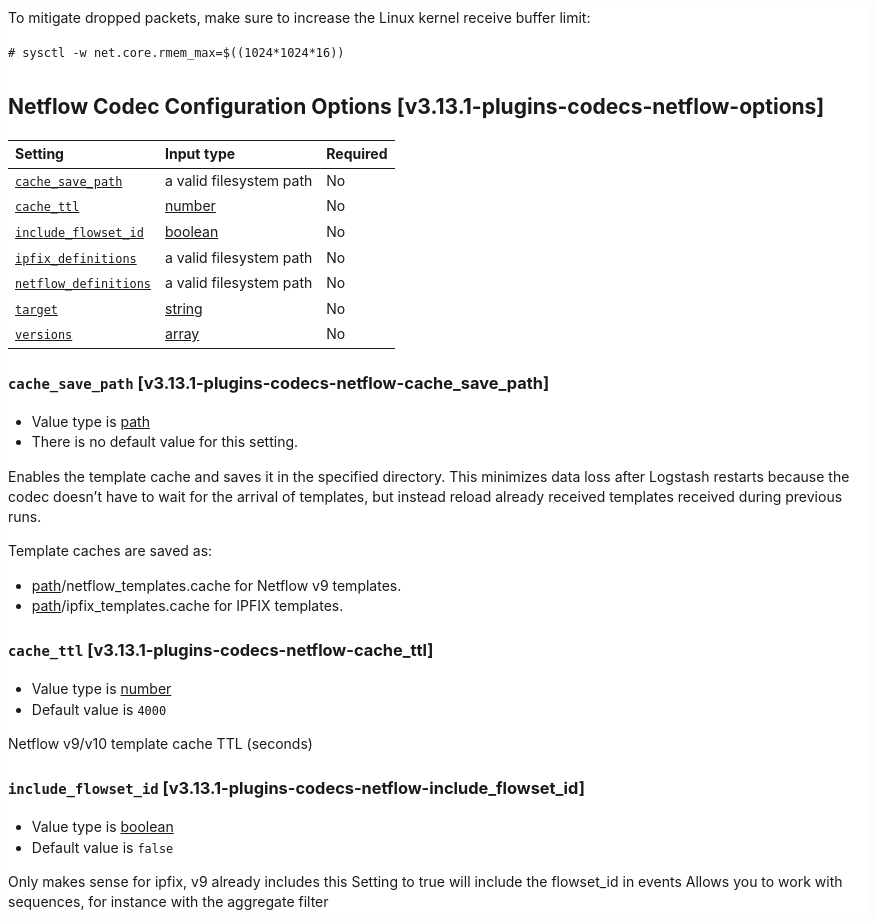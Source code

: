 To mitigate dropped packets, make sure to increase the Linux kernel receive buffer limit:

```
# sysctl -w net.core.rmem_max=$((1024*1024*16))
```

## Netflow Codec Configuration Options [v3.13.1-plugins-codecs-netflow-options]

| Setting | Input type | Required |
| :- | :- | :- |
| [`cache_save_path`](v3-13-1-plugins-codecs-netflow.md#v3.13.1-plugins-codecs-netflow-cache_save_path) | a valid filesystem path | No |
| [`cache_ttl`](v3-13-1-plugins-codecs-netflow.md#v3.13.1-plugins-codecs-netflow-cache_ttl) | [number](/lsr/value-types.md#number) | No |
| [`include_flowset_id`](v3-13-1-plugins-codecs-netflow.md#v3.13.1-plugins-codecs-netflow-include_flowset_id) | [boolean](/lsr/value-types.md#boolean) | No |
| [`ipfix_definitions`](v3-13-1-plugins-codecs-netflow.md#v3.13.1-plugins-codecs-netflow-ipfix_definitions) | a valid filesystem path | No |
| [`netflow_definitions`](v3-13-1-plugins-codecs-netflow.md#v3.13.1-plugins-codecs-netflow-netflow_definitions) | a valid filesystem path | No |
| [`target`](v3-13-1-plugins-codecs-netflow.md#v3.13.1-plugins-codecs-netflow-target) | [string](/lsr/value-types.md#string) | No |
| [`versions`](v3-13-1-plugins-codecs-netflow.md#v3.13.1-plugins-codecs-netflow-versions) | [array](/lsr/value-types.md#array) | No |

### `cache_save_path` [v3.13.1-plugins-codecs-netflow-cache_save_path]

* Value type is [path](/lsr/value-types.md#path)
* There is no default value for this setting.

Enables the template cache and saves it in the specified directory. This minimizes data loss after Logstash restarts because the codec doesn’t have to wait for the arrival of templates, but instead reload already received templates received during previous runs.

Template caches are saved as:

* [path](/lsr/value-types.md#path)/netflow\_templates.cache for Netflow v9 templates.
* [path](/lsr/value-types.md#path)/ipfix\_templates.cache for IPFIX templates.

### `cache_ttl` [v3.13.1-plugins-codecs-netflow-cache_ttl]

* Value type is [number](/lsr/value-types.md#number)
* Default value is `4000`

Netflow v9/v10 template cache TTL (seconds)

### `include_flowset_id` [v3.13.1-plugins-codecs-netflow-include_flowset_id]

* Value type is [boolean](/lsr/value-types.md#boolean)
* Default value is `false`

Only makes sense for ipfix, v9 already includes this Setting to true will include the flowset\_id in events Allows you to work with sequences, for instance with the aggregate filter
